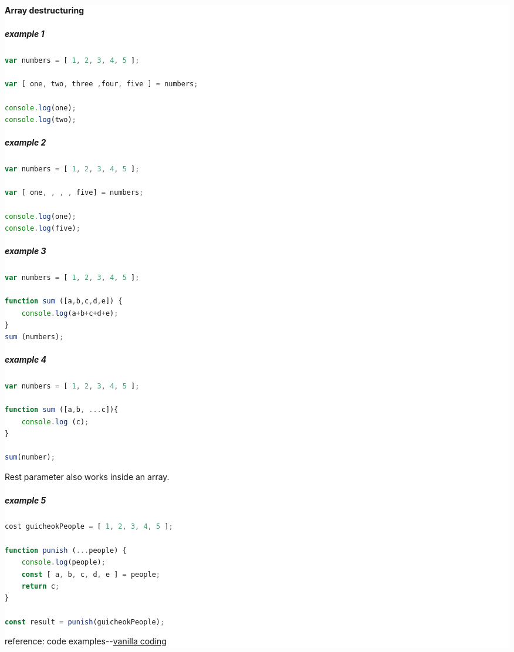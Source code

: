 #### Array destructuring

##### example 1
~~~javascript
var numbers = [ 1, 2, 3, 4, 5 ];

var [ one, two, three ,four, five ] = numbers;

console.log(one);
console.log(two);
~~~
##### example 2
~~~javascript
var numbers = [ 1, 2, 3, 4, 5 ];

var [ one, , , , five] = numbers;

console.log(one);
console.log(five);
~~~
##### example 3
~~~javascript
var numbers = [ 1, 2, 3, 4, 5 ];

function sum ([a,b,c,d,e]) {
    console.log(a+b+c+d+e);
}
sum (numbers);
~~~
##### example 4
~~~javascript
var numbers = [ 1, 2, 3, 4, 5 ];

function sum ([a,b, ...c]){
    console.log (c);
}

sum(number);
~~~
Rest parameter also works inside an array.

##### example 5
~~~javascript
cost guicheokPeople = [ 1, 2, 3, 4, 5 ];

function punish (...people) {
    console.log(people);
    const [ a, b, c, d, e ] = people;
    return c;
}

const result = punish(guicheokPeople);
~~~

reference: code examples--[vanilla coding](https://www.vanillacoding.co)